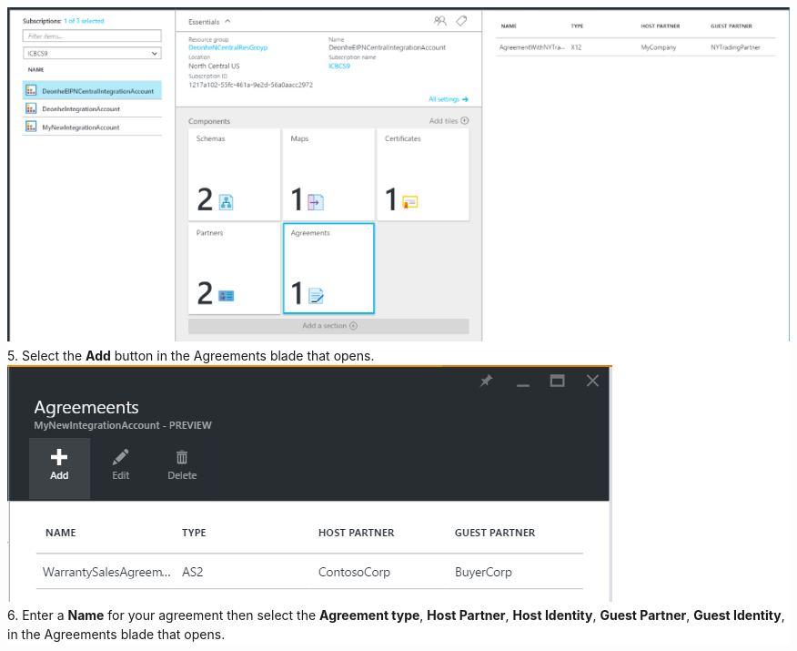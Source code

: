 ![](./media/app-service-logic-enterprise-integration-x12/x12-1-5.png)     
5. Select the **Add** button in the Agreements blade that opens.  
![](./media/app-service-logic-enterprise-integration-agreements/agreement-2.png)  
6. Enter a **Name** for your agreement then select the **Agreement type**, **Host Partner**, **Host Identity**,  **Guest Partner**, **Guest Identity**, in the Agreements blade that opens.  